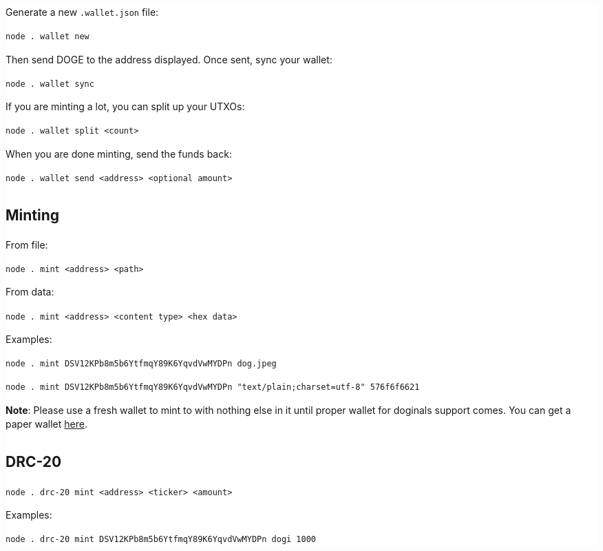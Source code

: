 Generate a new `.wallet.json` file:

```
node . wallet new
```

Then send DOGE to the address displayed. Once sent, sync your wallet:

```
node . wallet sync
```

If you are minting a lot, you can split up your UTXOs:

```
node . wallet split <count>
```

When you are done minting, send the funds back:

```
node . wallet send <address> <optional amount>
```

## Minting

From file:

```
node . mint <address> <path>
```

From data:

```
node . mint <address> <content type> <hex data>
```

Examples:

```
node . mint DSV12KPb8m5b6YtfmqY89K6YqvdVwMYDPn dog.jpeg
```

```
node . mint DSV12KPb8m5b6YtfmqY89K6YqvdVwMYDPn "text/plain;charset=utf-8" 576f6f6621 
```

**Note**: Please use a fresh wallet to mint to with nothing else in it until proper wallet for doginals support comes. You can get a paper wallet [here](https://www.fujicoin.org/wallet_generator?currency=Dogecoin).

## DRC-20

```
node . drc-20 mint <address> <ticker> <amount>
```

Examples: 

```
node . drc-20 mint DSV12KPb8m5b6YtfmqY89K6YqvdVwMYDPn dogi 1000
```
